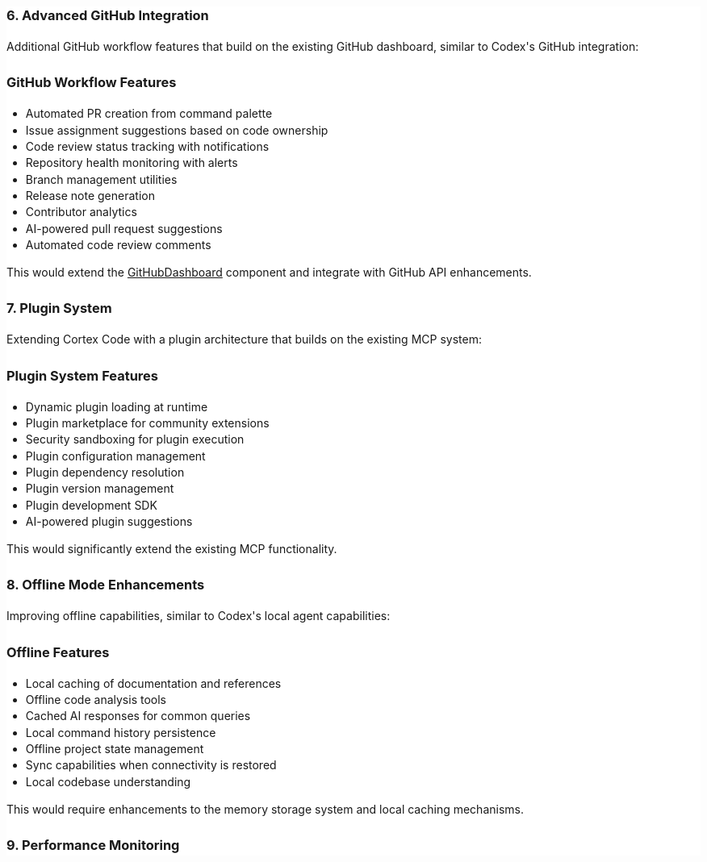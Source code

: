 ### 6. Advanced GitHub Integration

Additional GitHub workflow features that build on the existing GitHub dashboard, similar to Codex's GitHub integration:

### GitHub Workflow Features

- Automated PR creation from command palette
- Issue assignment suggestions based on code ownership
- Code review status tracking with notifications
- Repository health monitoring with alerts
- Branch management utilities
- Release note generation
- Contributor analytics
- AI-powered pull request suggestions
- Automated code review comments

This would extend the [GitHubDashboard](file:///Users/jamiecraik/.Cortex-OS/apps/cortex-code/src/view/github_dashboard.rs#L12-L12) component and integrate with GitHub API enhancements.

### 7. Plugin System

Extending Cortex Code with a plugin architecture that builds on the existing MCP system:

### Plugin System Features

- Dynamic plugin loading at runtime
- Plugin marketplace for community extensions
- Security sandboxing for plugin execution
- Plugin configuration management
- Plugin dependency resolution
- Plugin version management
- Plugin development SDK
- AI-powered plugin suggestions

This would significantly extend the existing MCP functionality.

### 8. Offline Mode Enhancements

Improving offline capabilities, similar to Codex's local agent capabilities:

### Offline Features

- Local caching of documentation and references
- Offline code analysis tools
- Cached AI responses for common queries
- Local command history persistence
- Offline project state management
- Sync capabilities when connectivity is restored
- Local codebase understanding

This would require enhancements to the memory storage system and local caching mechanisms.

### 9. Performance Monitoring
